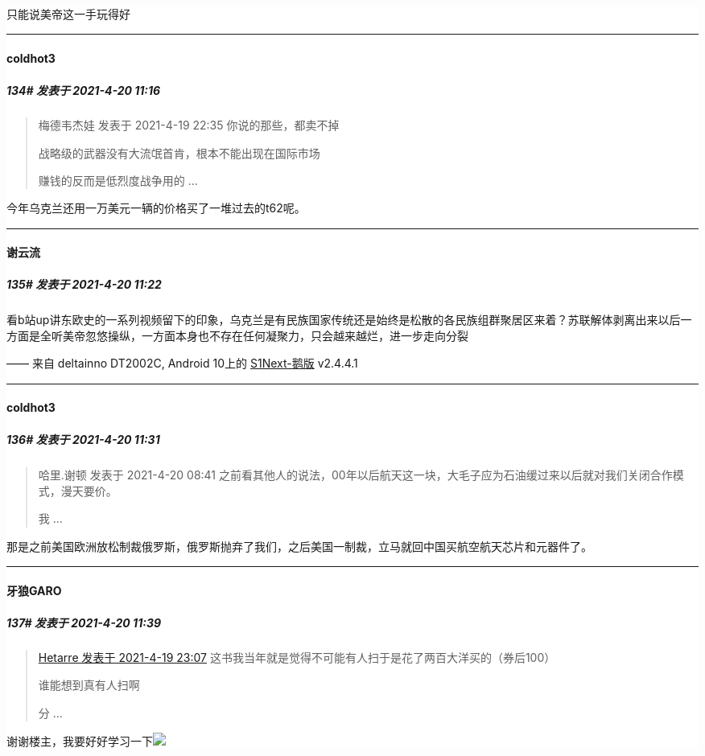 
只能说美帝这一手玩得好


*****

####  coldhot3  
##### 134#       发表于 2021-4-20 11:16


<blockquote>梅德韦杰娃 发表于 2021-4-19 22:35
你说的那些，都卖不掉

战略级的武器没有大流氓首肯，根本不能出现在国际市场

赚钱的反而是低烈度战争用的 ...</blockquote>
今年乌克兰还用一万美元一辆的价格买了一堆过去的t62呢。


*****

####  谢云流  
##### 135#       发表于 2021-4-20 11:22


看b站up讲东欧史的一系列视频留下的印象，乌克兰是有民族国家传统还是始终是松散的各民族组群聚居区来着？苏联解体剥离出来以后一方面是全听美帝忽悠操纵，一方面本身也不存在任何凝聚力，只会越来越烂，进一步走向分裂

—— 来自 deltainno DT2002C, Android 10上的 [S1Next-鹅版](https://github.com/ykrank/S1-Next/releases) v2.4.4.1


*****

####  coldhot3  
##### 136#       发表于 2021-4-20 11:31


<blockquote>哈里.谢顿 发表于 2021-4-20 08:41
之前看其他人的说法，00年以后航天这一块，大毛子应为石油缓过来以后就对我们关闭合作模式，漫天要价。

我 ...</blockquote>
那是之前美国欧洲放松制裁俄罗斯，俄罗斯抛弃了我们，之后美国一制裁，立马就回中国买航空航天芯片和元器件了。


*****

####  牙狼GARO  
##### 137#       发表于 2021-4-20 11:39


<blockquote><a href="httphttps://bbs.saraba1st.com/2b/forum.php?mod=redirect&amp;goto=findpost&amp;pid=50992510&amp;ptid=1999906" target="_blank">Hetarre 发表于 2021-4-19 23:07</a>
这书我当年就是觉得不可能有人扫于是花了两百大洋买的（券后100）

谁能想到真有人扫啊

分 ...</blockquote>
谢谢楼主，我要好好学习一下<img src="https://static.saraba1st.com/image/smiley/face2017/026.png" referrerpolicy="no-referrer">
